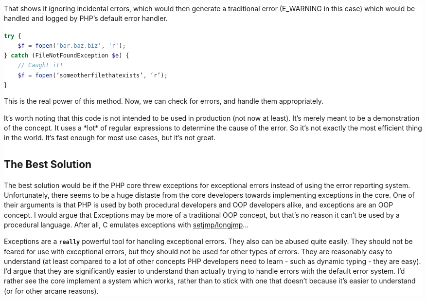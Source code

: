 
That shows it ignoring incidental errors, which would then generate a traditional error (E_WARNING in this case) which would be handled and logged by PHP’s default error handler.

```php
try {
    $f = fopen('bar.baz.biz', 'r');
} catch (FileNotFoundException $e) {
    // Caught it!
    $f = fopen(‘someotherfilethatexists’, ‘r’);
}
```


This is the real power of this method.  Now, we can check for errors, and handle them appropriately.


It’s worth noting that this code is not intended to be used in production (not now at least).  It’s merely meant to be a demonstration of the concept.  It uses a \*lot\* of regular expressions to determine the cause of the error.  So it’s not exactly the most efficient thing in the world.  It’s fast enough for most use cases, but it’s not great.

## The Best Solution



The best solution would be if the PHP core threw exceptions for exceptional errors instead of using the error reporting system.  Unfortunately, there seems to be a huge distaste from the core developers towards implementing exceptions in the core.  One of their arguments is that PHP is used by both procedural developers and OOP developers alike, and exceptions are an OOP concept.  I would argue that Exceptions may be more of a traditional OOP concept, but that’s no reason it can’t be used by a procedural language.  After all, C emulates exceptions with [setjmp/longjmp](http://en.wikipedia.org/wiki/Setjmp.h#Exception_handling)...  


Exceptions are a **`really`** powerful tool for handling exceptional errors.  They also can be abused quite easily.  They should not be feared for use with exceptional errors, but they should not be used for other types of errors.  They are reasonably easy to understand (at least compared to a lot of other concepts PHP developers need to learn - such as dynamic typing - they are easy).  I’d argue that they are significantly easier to understand than actually trying to handle errors with the default error system.  I’d rather see the core implement a system which works, rather than to stick with one that doesn’t because it’s easier to understand (or for other arcane reasons).
